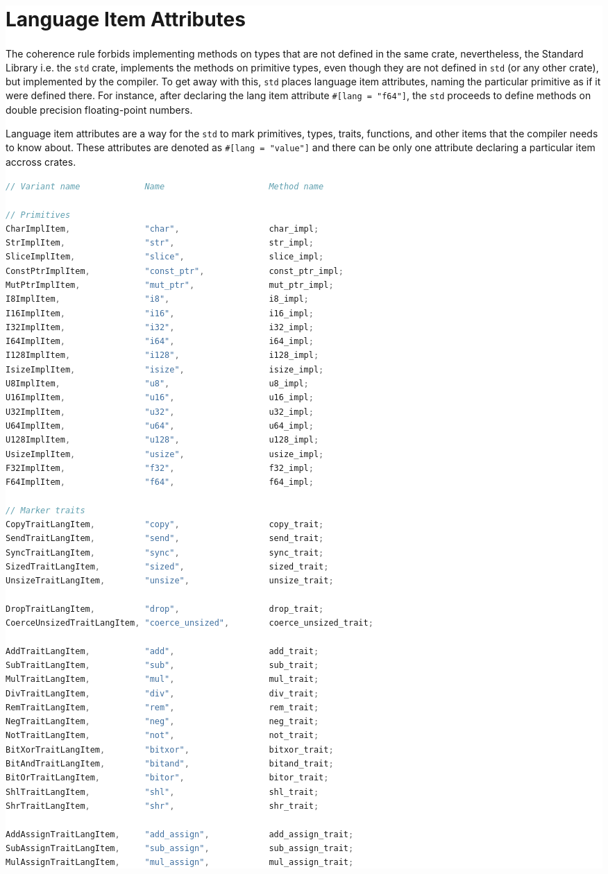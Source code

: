 # Language Item Attributes

The coherence rule forbids implementing methods on types that are not defined in the same crate, nevertheless, the Standard Library i.e. the `std` crate, implements the methods on primitive types, even though they are not defined in `std` (or any other crate), but implemented by the compiler. To get away with this, `std` places language item attributes, naming the particular primitive as if it were defined there. For instance, after declaring the lang item attribute `#[lang = "f64"]`, the `std` proceeds to define methods on double precision floating-point numbers.

Language item attributes are a way for the `std` to mark primitives, types, traits, functions, and other items that the compiler needs to know about. These attributes are denoted as `#[lang = "value"]` and there can be only one attribute declaring a particular item accross crates.


```rust
// Variant name             Name                     Method name

// Primitives
CharImplItem,               "char",                  char_impl;
StrImplItem,                "str",                   str_impl;
SliceImplItem,              "slice",                 slice_impl;
ConstPtrImplItem,           "const_ptr",             const_ptr_impl;
MutPtrImplItem,             "mut_ptr",               mut_ptr_impl;
I8ImplItem,                 "i8",                    i8_impl;
I16ImplItem,                "i16",                   i16_impl;
I32ImplItem,                "i32",                   i32_impl;
I64ImplItem,                "i64",                   i64_impl;
I128ImplItem,               "i128",                  i128_impl;
IsizeImplItem,              "isize",                 isize_impl;
U8ImplItem,                 "u8",                    u8_impl;
U16ImplItem,                "u16",                   u16_impl;
U32ImplItem,                "u32",                   u32_impl;
U64ImplItem,                "u64",                   u64_impl;
U128ImplItem,               "u128",                  u128_impl;
UsizeImplItem,              "usize",                 usize_impl;
F32ImplItem,                "f32",                   f32_impl;
F64ImplItem,                "f64",                   f64_impl;

// Marker traits
CopyTraitLangItem,          "copy",                  copy_trait;
SendTraitLangItem,          "send",                  send_trait;
SyncTraitLangItem,          "sync",                  sync_trait;
SizedTraitLangItem,         "sized",                 sized_trait;
UnsizeTraitLangItem,        "unsize",                unsize_trait;

DropTraitLangItem,          "drop",                  drop_trait;
CoerceUnsizedTraitLangItem, "coerce_unsized",        coerce_unsized_trait;

AddTraitLangItem,           "add",                   add_trait;
SubTraitLangItem,           "sub",                   sub_trait;
MulTraitLangItem,           "mul",                   mul_trait;
DivTraitLangItem,           "div",                   div_trait;
RemTraitLangItem,           "rem",                   rem_trait;
NegTraitLangItem,           "neg",                   neg_trait;
NotTraitLangItem,           "not",                   not_trait;
BitXorTraitLangItem,        "bitxor",                bitxor_trait;
BitAndTraitLangItem,        "bitand",                bitand_trait;
BitOrTraitLangItem,         "bitor",                 bitor_trait;
ShlTraitLangItem,           "shl",                   shl_trait;
ShrTraitLangItem,           "shr",                   shr_trait;

AddAssignTraitLangItem,     "add_assign",            add_assign_trait;
SubAssignTraitLangItem,     "sub_assign",            sub_assign_trait;
MulAssignTraitLangItem,     "mul_assign",            mul_assign_trait;
```